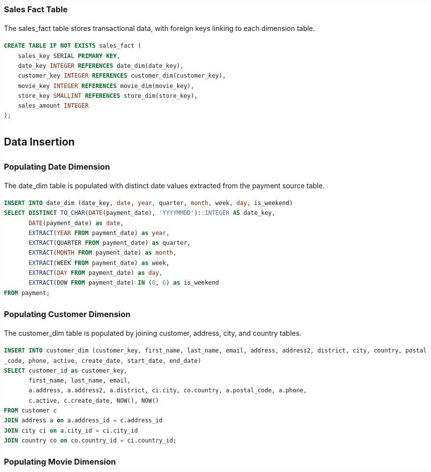 ### Sales Fact Table

The sales_fact table stores transactional data, with foreign keys linking to each dimension table.

``` sql
CREATE TABLE IF NOT EXISTS sales_fact (
    sales_key SERIAL PRIMARY KEY,
    date_key INTEGER REFERENCES date_dim(date_key),
    customer_key INTEGER REFERENCES customer_dim(customer_key),
    movie_key INTEGER REFERENCES movie_dim(movie_key),
    store_key SMALLINT REFERENCES store_dim(store_key),
    sales_amount INTEGER
);
```

## Data Insertion

### Populating Date Dimension

The date_dim table is populated with distinct date values extracted from the payment source table.

``` sql
INSERT INTO date_dim (date_key, date, year, quarter, month, week, day, is_weekend)
SELECT DISTINCT TO_CHAR(DATE(payment_date), 'YYYYMMDD')::INTEGER AS date_key,
       DATE(payment_date) as date, 
       EXTRACT(YEAR FROM payment_date) as year,
       EXTRACT(QUARTER FROM payment_date) as quarter, 
       EXTRACT(MONTH FROM payment_date) as month,
       EXTRACT(WEEK FROM payment_date) as week, 
       EXTRACT(DAY FROM payment_date) as day,
       EXTRACT(DOW FROM payment_date) IN (0, 6) as is_weekend
FROM payment;
```

### Populating Customer Dimension

The customer_dim table is populated by joining customer, address, city, and country tables.

``` sql 
INSERT INTO customer_dim (customer_key, first_name, last_name, email, address, address2, district, city, country, postal_code, phone, active, create_date, start_date, end_date)
SELECT customer_id as customer_key,
       first_name, last_name, email,
       a.address, a.address2, a.district, ci.city, co.country, a.postal_code, a.phone,
       c.active, c.create_date, NOW(), NOW()
FROM customer c
JOIN address a on a.address_id = c.address_id
JOIN city ci on a.city_id = ci.city_id
JOIN country co on co.country_id = ci.country_id;
```

### Populating Movie Dimension
